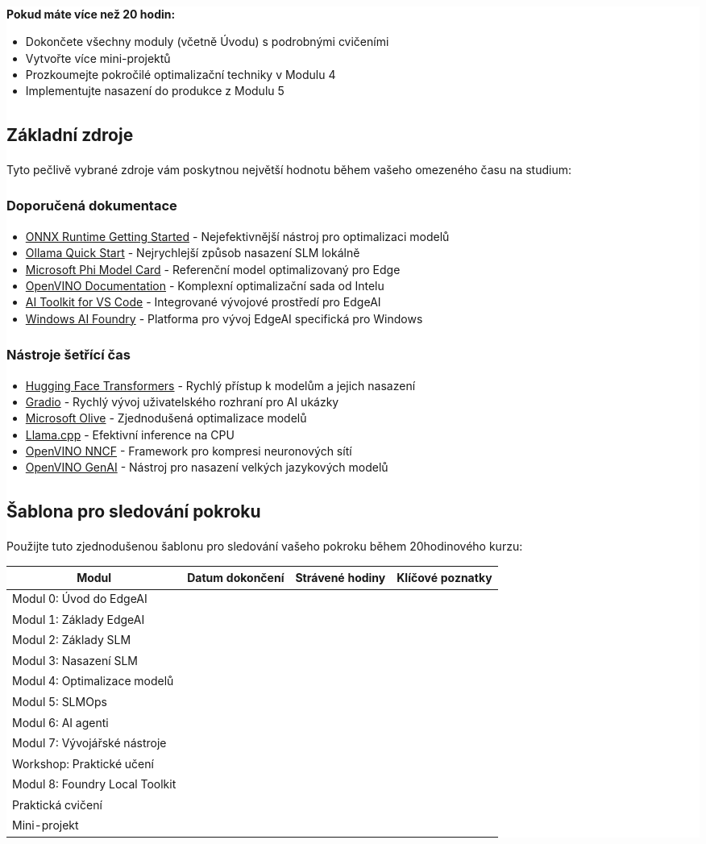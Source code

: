 **Pokud máte více než 20 hodin:**  
- Dokončete všechny moduly (včetně Úvodu) s podrobnými cvičeními  
- Vytvořte více mini-projektů  
- Prozkoumejte pokročilé optimalizační techniky v Modulu 4  
- Implementujte nasazení do produkce z Modulu 5  

## Základní zdroje

Tyto pečlivě vybrané zdroje vám poskytnou největší hodnotu během vašeho omezeného času na studium:

### Doporučená dokumentace  
- [ONNX Runtime Getting Started](https://onnxruntime.ai/docs/get-started/with-python.html) - Nejefektivnější nástroj pro optimalizaci modelů  
- [Ollama Quick Start](https://github.com/ollama/ollama#get-started) - Nejrychlejší způsob nasazení SLM lokálně  
- [Microsoft Phi Model Card](https://huggingface.co/microsoft/phi-2) - Referenční model optimalizovaný pro Edge  
- [OpenVINO Documentation](https://docs.openvino.ai/2025/index.html) - Komplexní optimalizační sada od Intelu  
- [AI Toolkit for VS Code](https://code.visualstudio.com/docs/intelligentapps/overview) - Integrované vývojové prostředí pro EdgeAI  
- [Windows AI Foundry](https://docs.microsoft.com/en-us/windows/ai/) - Platforma pro vývoj EdgeAI specifická pro Windows  

### Nástroje šetřící čas  
- [Hugging Face Transformers](https://huggingface.co/docs/transformers/index) - Rychlý přístup k modelům a jejich nasazení  
- [Gradio](https://www.gradio.app/docs/interface) - Rychlý vývoj uživatelského rozhraní pro AI ukázky  
- [Microsoft Olive](https://github.com/microsoft/Olive) - Zjednodušená optimalizace modelů  
- [Llama.cpp](https://github.com/ggml-ai/llama.cpp) - Efektivní inference na CPU  
- [OpenVINO NNCF](https://github.com/openvinotoolkit/nncf) - Framework pro kompresi neuronových sítí  
- [OpenVINO GenAI](https://github.com/openvinotoolkit/openvino.genai) - Nástroj pro nasazení velkých jazykových modelů  

## Šablona pro sledování pokroku

Použijte tuto zjednodušenou šablonu pro sledování vašeho pokroku během 20hodinového kurzu:

| Modul | Datum dokončení | Strávené hodiny | Klíčové poznatky |
|-------|-----------------|-----------------|------------------|
| Modul 0: Úvod do EdgeAI | | | |
| Modul 1: Základy EdgeAI | | | |
| Modul 2: Základy SLM | | | |
| Modul 3: Nasazení SLM | | | |
| Modul 4: Optimalizace modelů | | | |
| Modul 5: SLMOps | | | |
| Modul 6: AI agenti | | | |
| Modul 7: Vývojářské nástroje | | | |
| Workshop: Praktické učení | | | |
| Modul 8: Foundry Local Toolkit | | | |
| Praktická cvičení | | | |
| Mini-projekt | | | |
